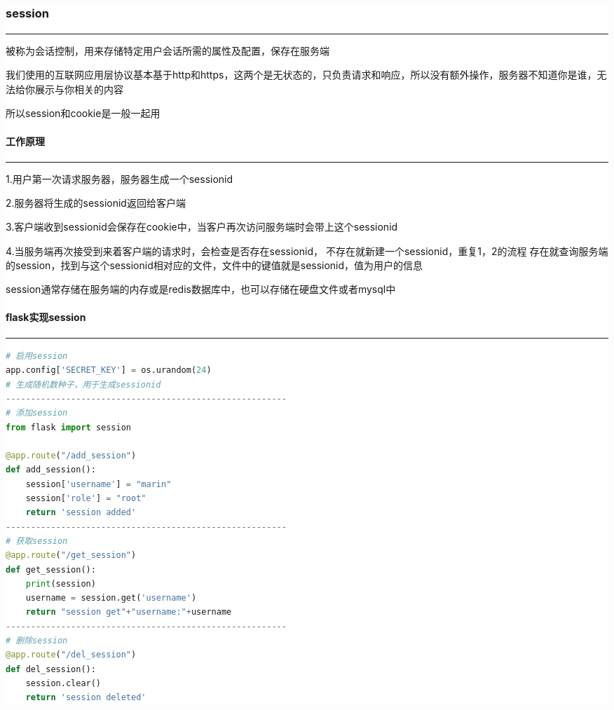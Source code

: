 ### session

---

被称为会话控制，用来存储特定用户会话所需的属性及配置，保存在服务端

我们使用的互联网应用层协议基本基于http和https，这两个是无状态的，只负责请求和响应，所以没有额外操作，服务器不知道你是谁，无法给你展示与你相关的内容

所以session和cookie是一般一起用

#### 工作原理

---

1.用户第一次请求服务器，服务器生成一个sessionid

2.服务器将生成的sessionid返回给客户端

3.客户端收到sessionid会保存在cookie中，当客户再次访问服务端时会带上这个sessionid

4.当服务端再次接受到来着客户端的请求时，会检查是否存在sessionid，    不存在就新建一个sessionid，重复1，2的流程                                                                   存在就查询服务端的session，找到与这个sessionid相对应的文件，文件中的键值就是sessionid，值为用户的信息

session通常存储在服务端的内存或是redis数据库中，也可以存储在硬盘文件或者mysql中

#### flask实现session

---

```python
# 启用session
app.config['SECRET_KEY'] = os.urandom(24)  
# 生成随机数种子，用于生成sessionid
--------------------------------------------------------
# 添加session
from flask import session

@app.route("/add_session")
def add_session():
    session['username'] = "marin"
    session['role'] = "root"
    return 'session added'
--------------------------------------------------------
# 获取session
@app.route("/get_session")
def get_session():
    print(session)
    username = session.get('username')
    return "session get"+"username:"+username
--------------------------------------------------------
# 删除session
@app.route("/del_session")
def del_session():
    session.clear()
    return 'session deleted'
```
